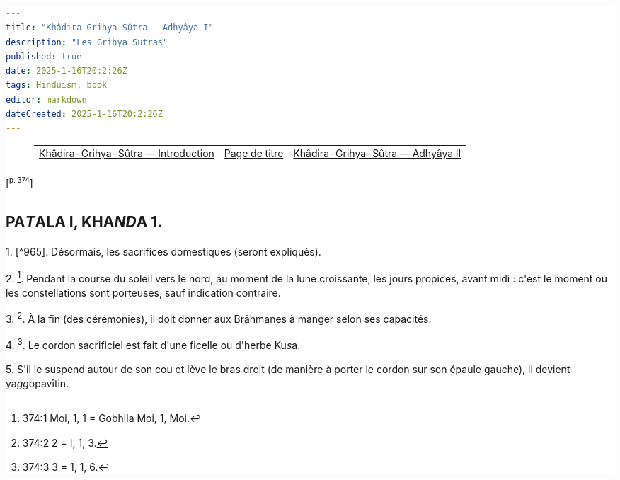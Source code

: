 ```yaml
---
title: "Khâdira-Grihya-Sûtra — Adhyâya I"
description: "Les Grihya Sutras"
published: true
date: 2025-1-16T20:2:26Z
tags: Hinduism, book
editor: markdown
dateCreated: 2025-1-16T20:2:26Z
---
```


<figure class="table chapter-navigator">
  <table>
    <tbody>
      <tr>
        <td>
        <a href="/fr/book/Hinduism/The_Grihya_Sutras/Khadira_Intro">
          <span class="mdi mdi-arrow-left-drop-circle"></span><span class="pl-2">Khâdira-Grihya-Sûtra — Introduction</span>
        </a>
        </td>
        <td>
        <a href="/fr/book/Hinduism/The_Grihya_Sutras">
          <span class="mdi mdi-book-open-variant"></span><span class="pl-2">Page de titre</span>
        </a>
        </td>
        <td>
        <a href="/fr/book/Hinduism/The_Grihya_Sutras/Khadira_2">
          <span class="pr-2">Khâdira-Grihya-Sûtra — Adhyâya II</span><span class="mdi mdi-arrow-right-drop-circle"></span>
        </a>
        </td>
      </tr>
    </tbody>
  </table>
</figure>

<span id="p374">[<sup><small>p. 374</small></sup>]</span>

## PA<i>T</i>ALA I, KHA<i>ND</i>A 1.

1\. [^965]. Désormais, les sacrifices domestiques (seront expliqués).

2\. [^966]. Pendant la course du soleil vers le nord, au moment de la lune croissante, les jours propices, avant midi : c'est le moment où les constellations sont porteuses, sauf indication contraire.

3\. [^967]. À la fin (des cérémonies), il doit donner aux Brâhmanes à manger selon ses capacités.

4\. [^968]. Le cordon sacrificiel est fait d'une ficelle ou d'herbe Ku<i>s</i>a.

5\. S'il le suspend autour de son cou et lève le bras droit (de manière à porter le cordon sur son épaule gauche), il devient ya<i>g</i><i>g</i>opavîtin.


[^966]: 374:1 Moi, 1, 1 = Gobhila Moi, 1, Moi.
[^967]: 374:2 2 = I, 1, 3.
[^968]: 374:3 3 = 1, 1, 6.
[^969]: 374:4-6 4-6 = I, 2, 1 séqu.
[^970]: 374:7-10 7-10 = 1, 2, 5 séq.
[^971]: 375:11-14 11-14 sont manquants.
[^972]: 375:15 15 = 1, 9, 25.
[^973]: 375:16 16 manquants.
[^974]: 375:17-18 17, 18 = I. 9, 8. 9.
[^975]: 376:19 19 = I, 6, 13 et suiv.
[^976]: 376:20-22 20-22 = I, 6, 17 et suiv.
[^977]: 376:23 23 = I, 6, 21.
[^978]: 376:24 24 manquants.
[^979]: 376:1 2, 1 séqu.=Gobhila I, 1, 9 séqu.
[^980]: 377:6-8 6-8 = IV, 5, 3 et suiv.
[^981]: 377:9-11 9-11 = I, 7, 9 et suiv.
[^982]: 378:12-16 12-16 = I, 7, 21-27.
[^983]: 378:17-21 17-21 = I, 3, 1 séqu.
[^984]: 379:22 22 = I, 8, 26.
[^985]: 379:23 23 = IV, 5, 6 et suiv.
[^986]: 379:24-25 24, 25 sont manquants.
[^987]: 379:1 3, 1 = Gobhila III, 4, 1.
[^988]: 379:2 1. 2 = III, 4, 7.
[^989]: 379:3-4 3, 4 sont manquants.
[^990]: 380:5 5 = II, I, 13.
[^991]: 380:6 6 = II, 1, 17-19.
[^992]: 380:7 7 séq. = II, I, 23 et suiv.; Moi, 9, 26 et suiv.
[^993]: 381:14-15 14, 15 sont manquants.
[^994]: 381:16-31 16-31 = II, 2, 1 et suiv.
[^995]: 381:1 Il est possible que les Sûtras 12 et 13 devraient être divisés ainsi : 12. nâ<i>g</i>yabhâgau na svish<i>g</i>ak<i>g</i>d â<i>g</i>yâhutishv. 13. anâde<i>g</i>e sarvatr° &c. Comp. Gobhila I, 9, 26. 27 ; <i>S</i>âṅkhâyana I, 12, 13 ; 9, 10.
[^996]: 382:21 (21 et une partie de 27 desunt.)
[^997]: 383:1-11 4, 1-11 = Gobhila II, 3, 1 seqq.
[^998]: 384:12-13 12-13 = II, 5, 1 séqu.
[^999]: 385:14 14 = II, 4, II.
[^1000]: 385:15-16 15, 16 = II, 5, 9, 10.
[^1001]: 385:1-9 5, 1-9 = Gobhila I, 1, 20-28.
[^1002]: 386:10-19 10-19 = I, 3, 6-18 (16 déest).
[^1003]: 387:20-37 20-37 = 1, 4, 1 séq.